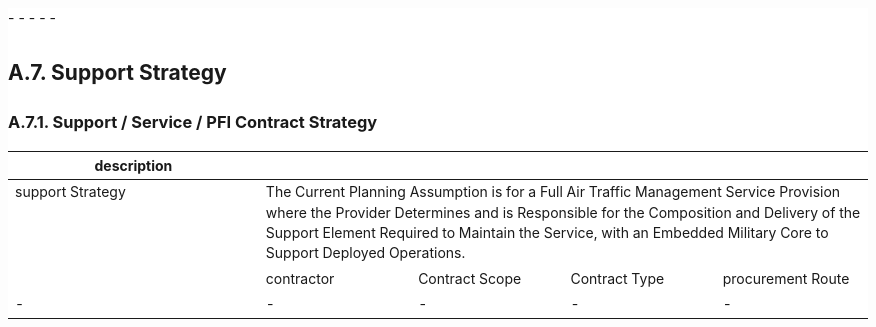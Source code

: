 </Tr>
<tr>
<td>-</Td>
<td>-</Td>
<td>-</Td>
<td>-</Td>
<td>-</Td>
</Tr>
</Tbody>
</Table>

## A.7. Support Strategy

### A.7.1. Support / Service / PFI Contract Strategy

<table>
<colgroup>
<col Style="Width: 28%" />
<col Style="Width: 17%" />
<col Style="Width: 17%" />
<col Style="Width: 17%" />
<col Style="Width: 17%" />
</Colgroup>
<thead>
<tr>
<th>description</Th>
<th Colspan="4"></Th>
</Tr>
</Thead>
<tbody>
<tr>
<td>support Strategy</Td>
<td Colspan="4">
The Current Planning Assumption is for a Full Air Traffic Management Service Provision where the Provider Determines and is Responsible for the Composition and Delivery of the Support Element Required to Maintain the Service, with an Embedded Military Core to Support Deployed Operations.
</Td>
</Tr>
<tr>
<td></Td>
<td>contractor</Td>
<td>
Contract Scope
</Td>
<td>
Contract Type
</Td>
<td>procurement Route</Td>
</Tr>
<tr>
<td>-</Td>
<td>-</Td>
<td>-</Td>
<td>-</Td>
<td>-</Td>
</Tr>
</Tbody>
</Table>
